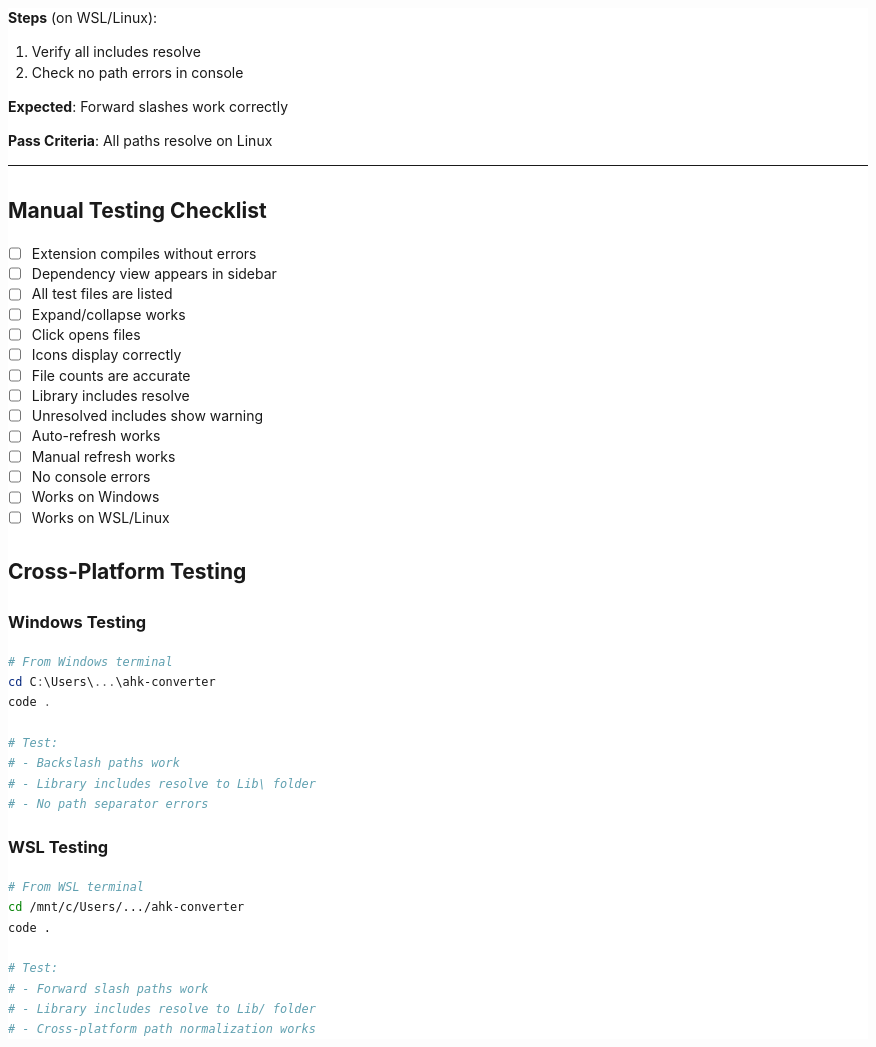 **Steps** (on WSL/Linux):
1. Verify all includes resolve
2. Check no path errors in console

**Expected**: Forward slashes work correctly

**Pass Criteria**: All paths resolve on Linux

---

## Manual Testing Checklist

- [ ] Extension compiles without errors
- [ ] Dependency view appears in sidebar
- [ ] All test files are listed
- [ ] Expand/collapse works
- [ ] Click opens files
- [ ] Icons display correctly
- [ ] File counts are accurate
- [ ] Library includes resolve
- [ ] Unresolved includes show warning
- [ ] Auto-refresh works
- [ ] Manual refresh works
- [ ] No console errors
- [ ] Works on Windows
- [ ] Works on WSL/Linux

## Cross-Platform Testing

### Windows Testing

```powershell
# From Windows terminal
cd C:\Users\...\ahk-converter
code .

# Test:
# - Backslash paths work
# - Library includes resolve to Lib\ folder
# - No path separator errors
```

### WSL Testing

```bash
# From WSL terminal
cd /mnt/c/Users/.../ahk-converter
code .

# Test:
# - Forward slash paths work
# - Library includes resolve to Lib/ folder
# - Cross-platform path normalization works
```

